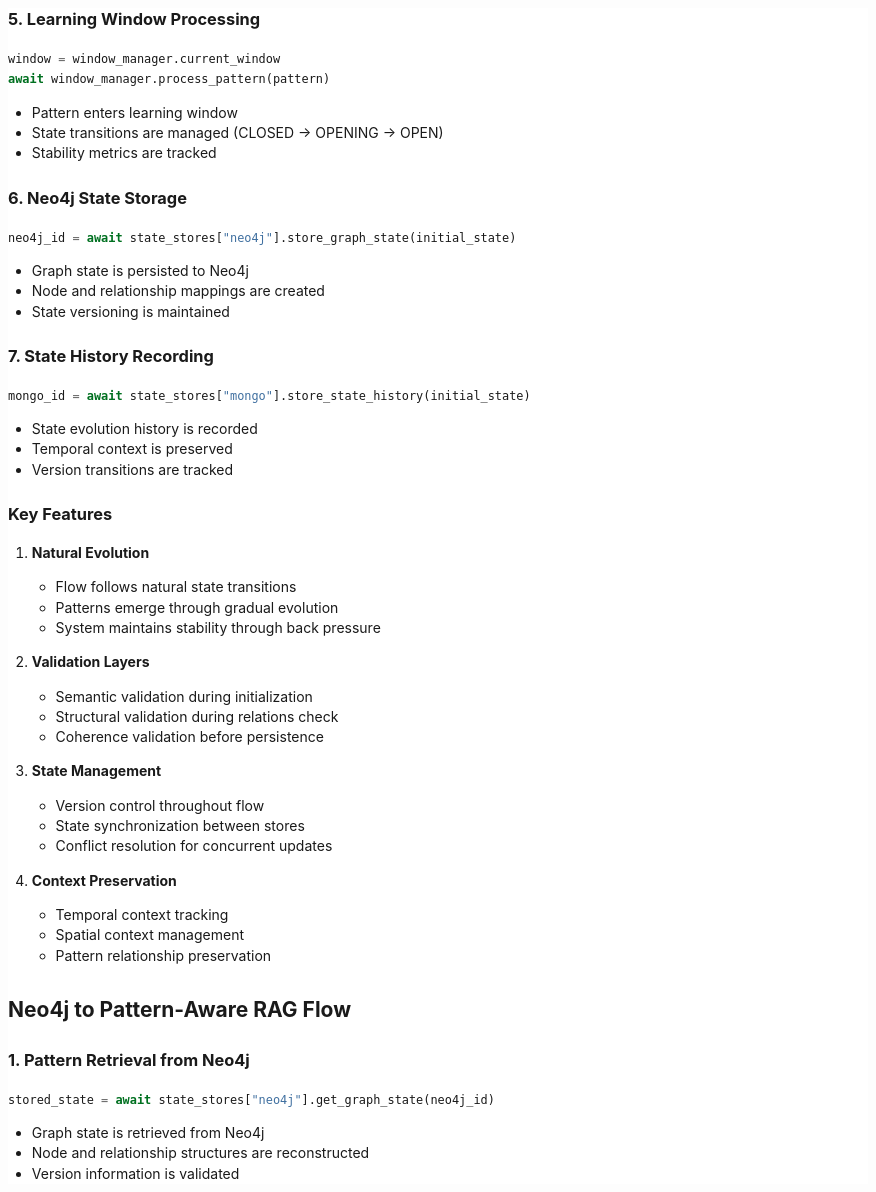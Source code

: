 ### 5. Learning Window Processing
```python
window = window_manager.current_window
await window_manager.process_pattern(pattern)
```
- Pattern enters learning window
- State transitions are managed (CLOSED → OPENING → OPEN)
- Stability metrics are tracked

### 6. Neo4j State Storage
```python
neo4j_id = await state_stores["neo4j"].store_graph_state(initial_state)
```
- Graph state is persisted to Neo4j
- Node and relationship mappings are created
- State versioning is maintained

### 7. State History Recording
```python
mongo_id = await state_stores["mongo"].store_state_history(initial_state)
```
- State evolution history is recorded
- Temporal context is preserved
- Version transitions are tracked

### Key Features
1. **Natural Evolution**
   - Flow follows natural state transitions
   - Patterns emerge through gradual evolution
   - System maintains stability through back pressure

2. **Validation Layers**
   - Semantic validation during initialization
   - Structural validation during relations check
   - Coherence validation before persistence

3. **State Management**
   - Version control throughout flow
   - State synchronization between stores
   - Conflict resolution for concurrent updates

4. **Context Preservation**
   - Temporal context tracking
   - Spatial context management
   - Pattern relationship preservation

## Neo4j to Pattern-Aware RAG Flow

### 1. Pattern Retrieval from Neo4j
```python
stored_state = await state_stores["neo4j"].get_graph_state(neo4j_id)
```
- Graph state is retrieved from Neo4j
- Node and relationship structures are reconstructed
- Version information is validated
